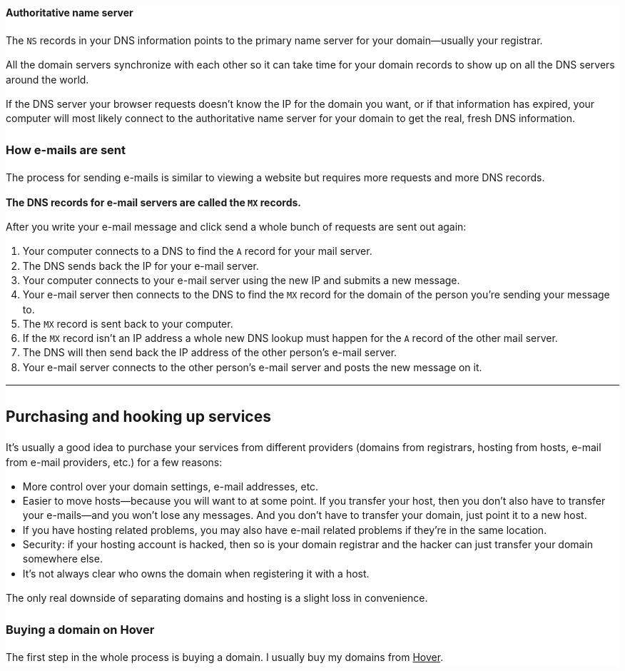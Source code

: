 #### Authoritative name server

The `NS` records in your DNS information points to the primary name server for your domain—usually your registrar.

All the domain servers synchronize with each other so it can take time for your domain records to show up on all the DNS servers around the world.

If the DNS server your browser requests doesn’t know the IP for the domain you want, or if that information has expired, your computer will most likely connect to the authoritative name server for your domain to get the real, fresh DNS information.

### How e-mails are sent

The process for sending e-mails is similar to viewing a website but requires more requests and more DNS records.

**The DNS records for e-mail servers are called the `MX` records.**

After you write your e-mail message and click send a whole bunch of requests are sent out again:

1. Your computer connects to a DNS to find the `A` record for your mail server.
2. The DNS sends back the IP for your e-mail server.
3. Your computer connects to your e-mail server using the new IP and submits a new message.
4. Your e-mail server then connects to the DNS to find the `MX` record for the domain of the person you’re sending your message to.
5. The `MX` record is sent back to your computer.
6. If the `MX` record isn’t an IP address a whole new DNS lookup must happen for the `A` record of the other mail server.
7. The DNS will then send back the IP address of the other person’s e-mail server.
8. Your e-mail server connects to the other person’s e-mail server and posts the new message on it.

---

## Purchasing and hooking up services

It’s usually a good idea to purchase your services from different providers (domains from registrars, hosting from hosts, e-mail from e-mail providers, etc.) for a few reasons:

- More control over your domain settings, e-mail addresses, etc.
- Easier to move hosts—because you will want to at some point. If you transfer your host, then you don’t also have to transfer your e-mails—and you won’t lose any messages. And you don’t have to transfer your domain, just point it to a new host.
- If you have hosting related problems, you may also have e-mail related problems if they’re in the same location.
- Security: if your hosting account is hacked, then so is your domain registrar and the hacker can just transfer your domain somewhere else.
- It’s not always clear who owns the domain when registering it with a host.

The only real downside of separating domains and hosting is a slight loss in convenience.

### Buying a domain on Hover

The first step in the whole process is buying a domain. I usually buy my domains from [Hover](https://www.hover.com/).
